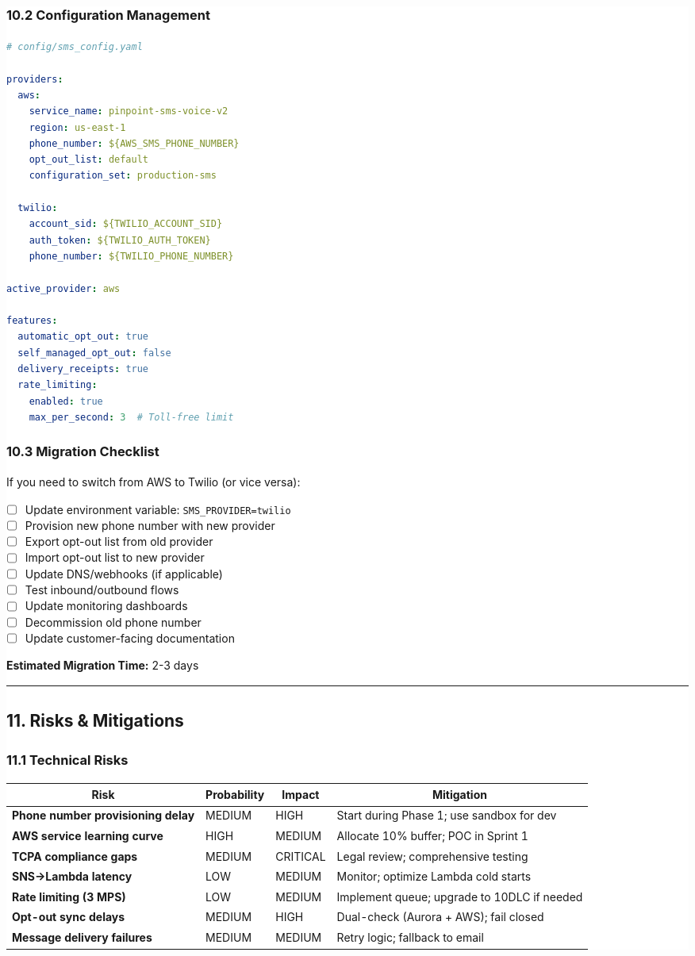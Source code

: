### 10.2 Configuration Management

```yaml
# config/sms_config.yaml

providers:
  aws:
    service_name: pinpoint-sms-voice-v2
    region: us-east-1
    phone_number: ${AWS_SMS_PHONE_NUMBER}
    opt_out_list: default
    configuration_set: production-sms

  twilio:
    account_sid: ${TWILIO_ACCOUNT_SID}
    auth_token: ${TWILIO_AUTH_TOKEN}
    phone_number: ${TWILIO_PHONE_NUMBER}

active_provider: aws

features:
  automatic_opt_out: true
  self_managed_opt_out: false
  delivery_receipts: true
  rate_limiting:
    enabled: true
    max_per_second: 3  # Toll-free limit
```

### 10.3 Migration Checklist

If you need to switch from AWS to Twilio (or vice versa):

- [ ] Update environment variable: `SMS_PROVIDER=twilio`
- [ ] Provision new phone number with new provider
- [ ] Export opt-out list from old provider
- [ ] Import opt-out list to new provider
- [ ] Update DNS/webhooks (if applicable)
- [ ] Test inbound/outbound flows
- [ ] Update monitoring dashboards
- [ ] Decommission old phone number
- [ ] Update customer-facing documentation

**Estimated Migration Time:** 2-3 days

---

## 11. Risks & Mitigations

### 11.1 Technical Risks

| Risk | Probability | Impact | Mitigation |
|------|-------------|--------|------------|
| **Phone number provisioning delay** | MEDIUM | HIGH | Start during Phase 1; use sandbox for dev |
| **AWS service learning curve** | HIGH | MEDIUM | Allocate 10% buffer; POC in Sprint 1 |
| **TCPA compliance gaps** | MEDIUM | CRITICAL | Legal review; comprehensive testing |
| **SNS→Lambda latency** | LOW | MEDIUM | Monitor; optimize Lambda cold starts |
| **Rate limiting (3 MPS)** | LOW | MEDIUM | Implement queue; upgrade to 10DLC if needed |
| **Opt-out sync delays** | MEDIUM | HIGH | Dual-check (Aurora + AWS); fail closed |
| **Message delivery failures** | MEDIUM | MEDIUM | Retry logic; fallback to email |